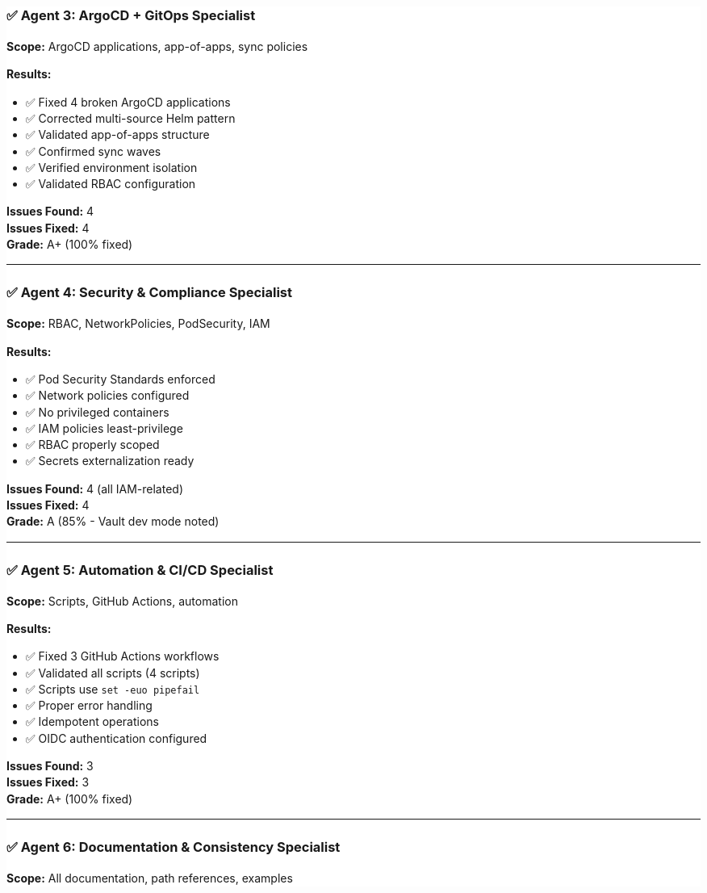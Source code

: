 
### ✅ Agent 3: ArgoCD + GitOps Specialist
**Scope:** ArgoCD applications, app-of-apps, sync policies

**Results:**
- ✅ Fixed 4 broken ArgoCD applications
- ✅ Corrected multi-source Helm pattern
- ✅ Validated app-of-apps structure
- ✅ Confirmed sync waves
- ✅ Verified environment isolation
- ✅ Validated RBAC configuration

**Issues Found:** 4  
**Issues Fixed:** 4  
**Grade:** A+ (100% fixed)

---

### ✅ Agent 4: Security & Compliance Specialist
**Scope:** RBAC, NetworkPolicies, PodSecurity, IAM

**Results:**
- ✅ Pod Security Standards enforced
- ✅ Network policies configured
- ✅ No privileged containers
- ✅ IAM policies least-privilege
- ✅ RBAC properly scoped
- ✅ Secrets externalization ready

**Issues Found:** 4 (all IAM-related)  
**Issues Fixed:** 4  
**Grade:** A (85% - Vault dev mode noted)

---

### ✅ Agent 5: Automation & CI/CD Specialist
**Scope:** Scripts, GitHub Actions, automation

**Results:**
- ✅ Fixed 3 GitHub Actions workflows
- ✅ Validated all scripts (4 scripts)
- ✅ Scripts use `set -euo pipefail`
- ✅ Proper error handling
- ✅ Idempotent operations
- ✅ OIDC authentication configured

**Issues Found:** 3  
**Issues Fixed:** 3  
**Grade:** A+ (100% fixed)

---

### ✅ Agent 6: Documentation & Consistency Specialist
**Scope:** All documentation, path references, examples
